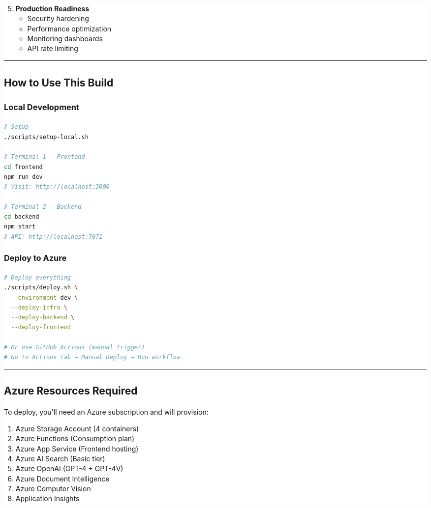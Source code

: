 5. **Production Readiness**
   - Security hardening
   - Performance optimization
   - Monitoring dashboards
   - API rate limiting

---

## How to Use This Build

### Local Development

```bash
# Setup
./scripts/setup-local.sh

# Terminal 1 - Frontend
cd frontend
npm run dev
# Visit: http://localhost:3000

# Terminal 2 - Backend
cd backend
npm start
# API: http://localhost:7071
```

### Deploy to Azure

```bash
# Deploy everything
./scripts/deploy.sh \
  --environment dev \
  --deploy-infra \
  --deploy-backend \
  --deploy-frontend

# Or use GitHub Actions (manual trigger)
# Go to Actions tab → Manual Deploy → Run workflow
```

---

## Azure Resources Required

To deploy, you'll need an Azure subscription and will provision:

1. Azure Storage Account (4 containers)
2. Azure Functions (Consumption plan)
3. Azure App Service (Frontend hosting)
4. Azure AI Search (Basic tier)
5. Azure OpenAI (GPT-4 + GPT-4V)
6. Azure Document Intelligence
7. Azure Computer Vision
8. Application Insights
